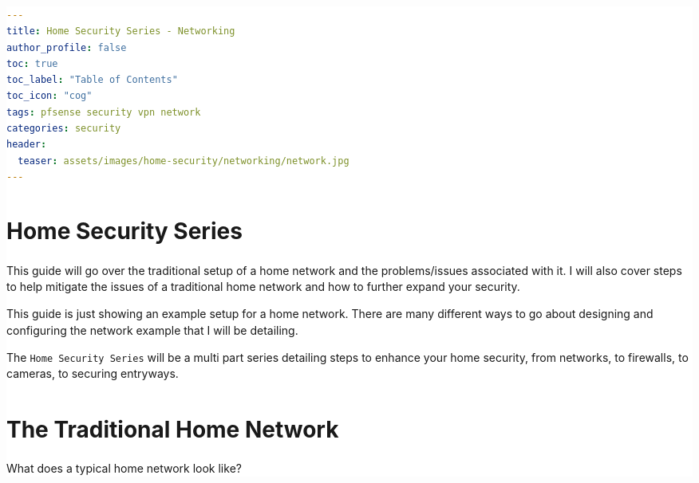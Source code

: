 ```yaml
---
title: Home Security Series - Networking
author_profile: false
toc: true
toc_label: "Table of Contents"
toc_icon: "cog"
tags: pfsense security vpn network
categories: security
header:
  teaser: assets/images/home-security/networking/network.jpg 
---
```


# Home Security Series

This guide will go over the traditional setup of a home network and the problems/issues associated with it. I will also cover steps to help mitigate the issues of a traditional home network and how to further expand your security. 

This guide is just showing an example setup for a home network. There are many different ways to go about designing and configuring the network example that I will be detailing. 

The `Home Security Series` will be a multi part series detailing steps to enhance your home security, from networks, to firewalls, to cameras, to securing entryways.


# The Traditional Home Network

What does a typical home network look like?